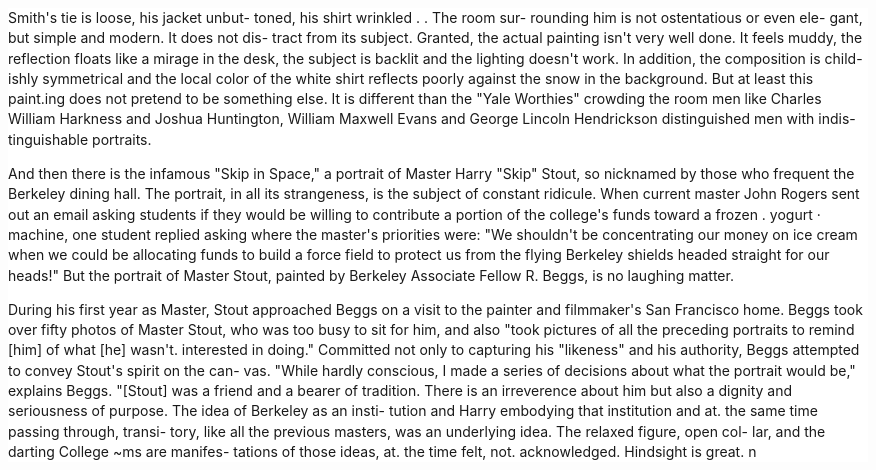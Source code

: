 Smith's tie is loose, his jacket unbut-
toned, his shirt wrinkled . . The room sur-
rounding him is not ostentatious or even ele-
gant, but simple and modern. It does not dis-
tract from its subject. Granted, the actual 
painting isn't very well done. It feels muddy, 
the reflection floats like a mirage in the desk, 
the subject is backlit and the lighting doesn't 
work. In addition, the composition is child-
ishly symmetrical and the local color of the 
white shirt reflects poorly against the snow in 
the background. But at least this paint.ing 
does not pretend to be something else. It is 
different than the "Yale Worthies" crowding 
the room 
men like Charles William 
Harkness and Joshua Huntington, William 
Maxwell Evans and George Lincoln 
Hendrickson 
distinguished men with indis-
tinguishable portraits. 

And then there is the infamous "Skip in 
Space," a portrait of Master Harry "Skip" 
Stout, so nicknamed by those who frequent 
the Berkeley dining hall. The portrait, in all 
its strangeness, is the subject of constant 
ridicule. When current master John Rogers 
sent out an email asking students if they 
would be willing to contribute a portion of 
the college's funds toward a frozen . yogurt · 
machine, one student replied asking where 
the master's priorities were: "We shouldn't be 
concentrating our money on ice cream when 
we could be allocating funds to build a force 
field to protect us from the flying Berkeley 
shields headed straight for our heads!" But 
the portrait of Master Stout, painted by 
Berkeley Associate Fellow R. Beggs, is no 
laughing matter. 

During his first year as Master, 
Stout approached Beggs on a visit to the 
painter and filmmaker's San Francisco home. 
Beggs took over fifty photos of Master Stout, 
who was too busy to sit for him, and also 
"took pictures of all the preceding portraits to 
remind [him] of what [he] wasn't. interested 
in doing." Committed not only to capturing 
his "likeness" and his authority, Beggs 
attempted to convey Stout's spirit on the can-
vas. "While hardly conscious, I made a series 
of decisions about what the portrait would 
be," explains Beggs. "[Stout] was a friend and 
a bearer of tradition. There is an irreverence 
about him but also a dignity and seriousness 
of purpose. The idea of Berkeley as an insti-
tution and Harry embodying that institution 
and at. the same time passing through, transi-
tory, like all the previous masters, was an 
underlying idea. The relaxed figure, open col-
lar, and the darting College ~ms are manifes-
tations of those ideas, at. the time felt, not. 
acknowledged. Hindsight is great. n 

